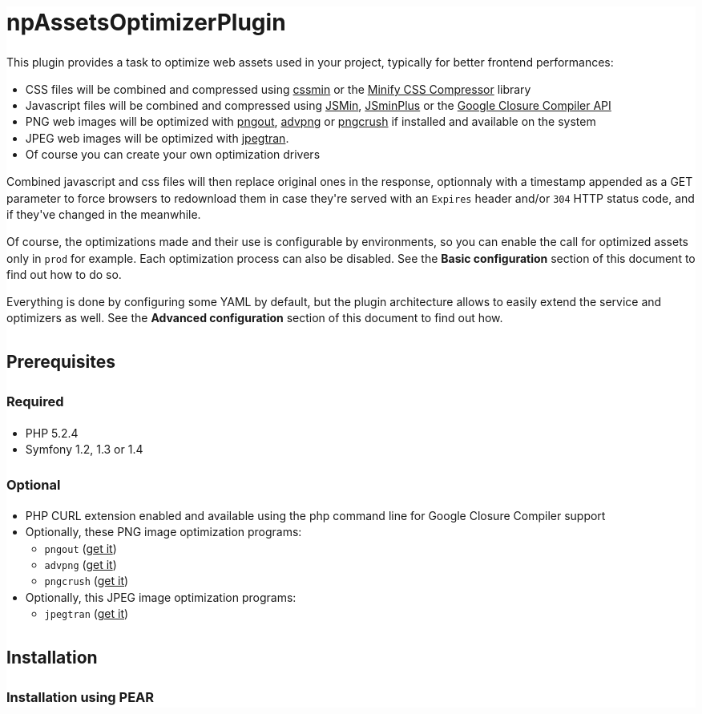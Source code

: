 npAssetsOptimizerPlugin
=======================

This plugin provides a task to optimize web assets used in your project, typically for better frontend performances:

 * CSS files will be combined and compressed using  [cssmin](http://code.google.com/p/cssmin/) or the [Minify CSS Compressor](http://minify.googlecode.com/svn/trunk/min/lib/Minify/CSS/Compressor.php) library
 * Javascript files will be combined and compressed using [JSMin](http://github.com/rgrove/jsmin-php/), [JSminPlus](http://crisp.tweakblogs.net/blog/cat/716) or the [Google Closure Compiler API](http://code.google.com/intl/en_US/closure/compiler/docs/api-ref.html)
 * PNG web images will be optimized with [pngout](http://www.jonof.id.au/pngout), [advpng](http://advancemame.sourceforge.net/comp-readme.html) or [pngcrush](http://pmt.sourceforge.net/pngcrush/) if installed and available on the system
 * JPEG web images will be optimized with [jpegtran](http://jpegclub.org/jpegtran/).
 * Of course you can create your own optimization drivers

Combined javascript and css files will then replace original ones in the response, optionnaly with a timestamp appended as a GET parameter to force browsers to redownload them in case they're served with an `Expires` header and/or `304` HTTP status code, and if they've changed in the meanwhile.

Of course, the optimizations made and their use is configurable by environments, so you can enable the call for optimized assets only in `prod` for example. Each optimization process can also be disabled. See the **Basic configuration** section of this document to find out how to do so.

Everything is done by configuring some YAML by default, but the plugin architecture allows to easily extend the service and optimizers as well. See the **Advanced configuration** section of this document to find out how.

Prerequisites
-------------

### Required

 * PHP 5.2.4
 * Symfony 1.2, 1.3 or 1.4

### Optional

 * PHP CURL extension enabled and available using the php command line for Google Closure Compiler support
 * Optionally, these PNG image optimization programs:
   - `pngout` ([get it](http://www.jonof.id.au/pngout))
   - `advpng` ([get it](http://advancemame.sourceforge.net/comp-readme.html))
   - `pngcrush` ([get it](http://pmt.sourceforge.net/pngcrush/))
 * Optionally, this JPEG image optimization programs:
   - `jpegtran` ([get it](http://jpegclub.org/jpegtran/))

Installation
------------

### Installation using PEAR
